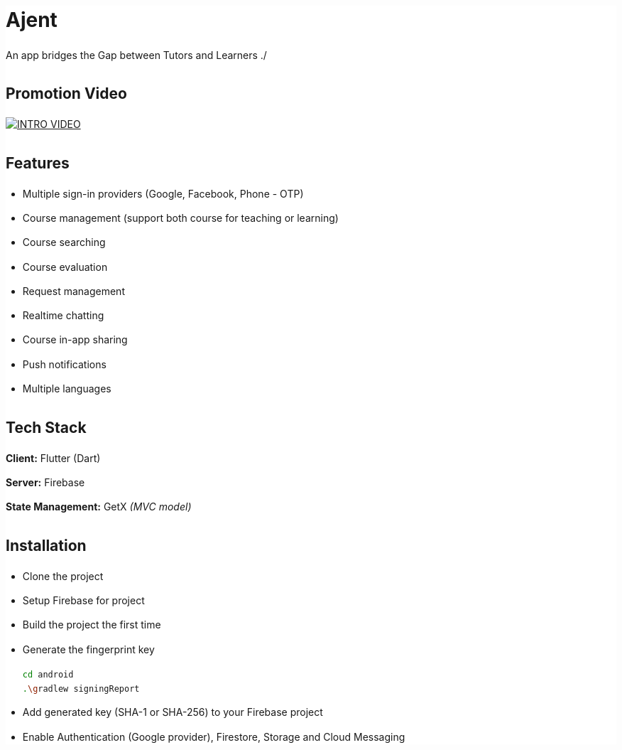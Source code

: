
# Ajent 

An app bridges the Gap between Tutors and Learners ./

## Promotion Video

[![INTRO VIDEO](https://img.youtube.com/vi/1e7YgQerrK8/0.jpg)](https://www.youtube.com/watch?v=1e7YgQerrK8)

## Features

- Multiple sign-in providers (Google, Facebook, Phone - OTP)

- Course management (support both course for teaching or learning)

- Course searching

- Course evaluation

- Request management

- Realtime chatting 

- Course in-app sharing

- Push notifications

- Multiple languages 
## Tech Stack

**Client:** Flutter (Dart)

**Server:** Firebase  

**State Management:** GetX *(MVC model)*

  
## Installation 

- Clone the project

- Setup Firebase for project

- Build the project the first time

- Generate the fingerprint key

  ```bash
  cd android
  .\gradlew signingReport

  ```

- Add generated key (SHA-1 or SHA-256) to your Firebase project

- Enable Authentication (Google provider), Firestore, Storage and Cloud Messaging
